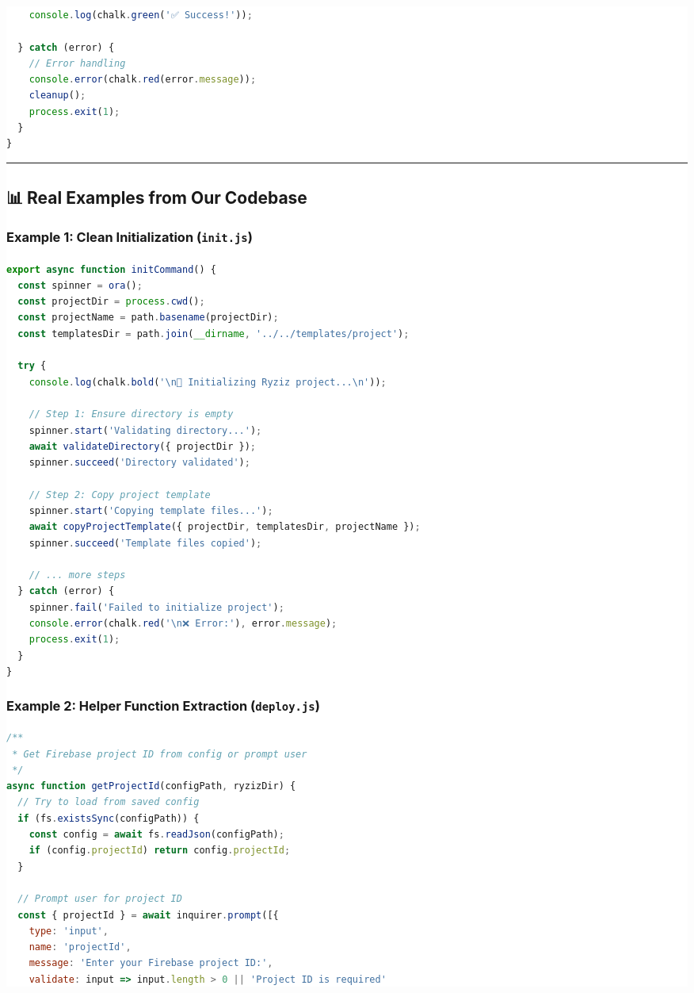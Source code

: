 ```javascript
    console.log(chalk.green('✅ Success!'));

  } catch (error) {
    // Error handling
    console.error(chalk.red(error.message));
    cleanup();
    process.exit(1);
  }
}
```

---

## 📊 Real Examples from Our Codebase

### Example 1: Clean Initialization (`init.js`)
```javascript
export async function initCommand() {
  const spinner = ora();
  const projectDir = process.cwd();
  const projectName = path.basename(projectDir);
  const templatesDir = path.join(__dirname, '../../templates/project');

  try {
    console.log(chalk.bold('\n🚀 Initializing Ryziz project...\n'));

    // Step 1: Ensure directory is empty
    spinner.start('Validating directory...');
    await validateDirectory({ projectDir });
    spinner.succeed('Directory validated');

    // Step 2: Copy project template
    spinner.start('Copying template files...');
    await copyProjectTemplate({ projectDir, templatesDir, projectName });
    spinner.succeed('Template files copied');

    // ... more steps
  } catch (error) {
    spinner.fail('Failed to initialize project');
    console.error(chalk.red('\n❌ Error:'), error.message);
    process.exit(1);
  }
}
```

### Example 2: Helper Function Extraction (`deploy.js`)
```javascript
/**
 * Get Firebase project ID from config or prompt user
 */
async function getProjectId(configPath, ryzizDir) {
  // Try to load from saved config
  if (fs.existsSync(configPath)) {
    const config = await fs.readJson(configPath);
    if (config.projectId) return config.projectId;
  }

  // Prompt user for project ID
  const { projectId } = await inquirer.prompt([{
    type: 'input',
    name: 'projectId',
    message: 'Enter your Firebase project ID:',
    validate: input => input.length > 0 || 'Project ID is required'
```